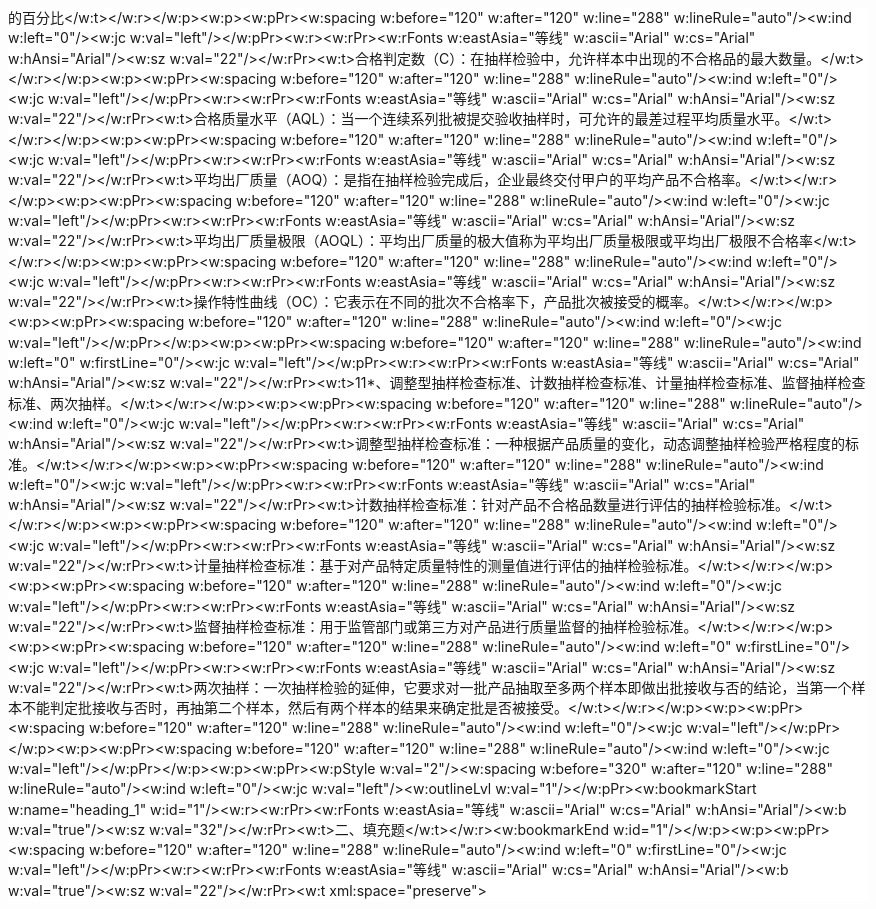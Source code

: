 的百分比</w:t></w:r></w:p><w:p><w:pPr><w:spacing w:before="120" w:after="120" w:line="288" w:lineRule="auto"/><w:ind w:left="0"/><w:jc w:val="left"/></w:pPr><w:r><w:rPr><w:rFonts w:eastAsia="等线" w:ascii="Arial" w:cs="Arial" w:hAnsi="Arial"/><w:sz w:val="22"/></w:rPr><w:t>合格判定数（C）：在抽样检验中，允许样本中出现的不合格品的最大数量。</w:t></w:r></w:p><w:p><w:pPr><w:spacing w:before="120" w:after="120" w:line="288" w:lineRule="auto"/><w:ind w:left="0"/><w:jc w:val="left"/></w:pPr><w:r><w:rPr><w:rFonts w:eastAsia="等线" w:ascii="Arial" w:cs="Arial" w:hAnsi="Arial"/><w:sz w:val="22"/></w:rPr><w:t>合格质量水平（AQL）：当一个连续系列批被提交验收抽样时，可允许的最差过程平均质量水平。</w:t></w:r></w:p><w:p><w:pPr><w:spacing w:before="120" w:after="120" w:line="288" w:lineRule="auto"/><w:ind w:left="0"/><w:jc w:val="left"/></w:pPr><w:r><w:rPr><w:rFonts w:eastAsia="等线" w:ascii="Arial" w:cs="Arial" w:hAnsi="Arial"/><w:sz w:val="22"/></w:rPr><w:t>平均出厂质量（AOQ）：是指在抽样检验完成后，企业最终交付甲户的平均产品不合格率。</w:t></w:r></w:p><w:p><w:pPr><w:spacing w:before="120" w:after="120" w:line="288" w:lineRule="auto"/><w:ind w:left="0"/><w:jc w:val="left"/></w:pPr><w:r><w:rPr><w:rFonts w:eastAsia="等线" w:ascii="Arial" w:cs="Arial" w:hAnsi="Arial"/><w:sz w:val="22"/></w:rPr><w:t>平均出厂质量极限（AOQL）：平均出厂质量的极大值称为平均出厂质量极限或平均出厂极限不合格率</w:t></w:r></w:p><w:p><w:pPr><w:spacing w:before="120" w:after="120" w:line="288" w:lineRule="auto"/><w:ind w:left="0"/><w:jc w:val="left"/></w:pPr><w:r><w:rPr><w:rFonts w:eastAsia="等线" w:ascii="Arial" w:cs="Arial" w:hAnsi="Arial"/><w:sz w:val="22"/></w:rPr><w:t>操作特性曲线（OC）：它表示在不同的批次不合格率下，产品批次被接受的概率。</w:t></w:r></w:p><w:p><w:pPr><w:spacing w:before="120" w:after="120" w:line="288" w:lineRule="auto"/><w:ind w:left="0"/><w:jc w:val="left"/></w:pPr></w:p><w:p><w:pPr><w:spacing w:before="120" w:after="120" w:line="288" w:lineRule="auto"/><w:ind w:left="0" w:firstLine="0"/><w:jc w:val="left"/></w:pPr><w:r><w:rPr><w:rFonts w:eastAsia="等线" w:ascii="Arial" w:cs="Arial" w:hAnsi="Arial"/><w:sz w:val="22"/></w:rPr><w:t>11*、调整型抽样检查标准、计数抽样检查标准、计量抽样检查标准、监督抽样检查标准、两次抽样。</w:t></w:r></w:p><w:p><w:pPr><w:spacing w:before="120" w:after="120" w:line="288" w:lineRule="auto"/><w:ind w:left="0"/><w:jc w:val="left"/></w:pPr><w:r><w:rPr><w:rFonts w:eastAsia="等线" w:ascii="Arial" w:cs="Arial" w:hAnsi="Arial"/><w:sz w:val="22"/></w:rPr><w:t>调整型抽样检查标准：一种根据产品质量的变化，动态调整抽样检验严格程度的标准。</w:t></w:r></w:p><w:p><w:pPr><w:spacing w:before="120" w:after="120" w:line="288" w:lineRule="auto"/><w:ind w:left="0"/><w:jc w:val="left"/></w:pPr><w:r><w:rPr><w:rFonts w:eastAsia="等线" w:ascii="Arial" w:cs="Arial" w:hAnsi="Arial"/><w:sz w:val="22"/></w:rPr><w:t>计数抽样检查标准：针对产品不合格品数量进行评估的抽样检验标准。</w:t></w:r></w:p><w:p><w:pPr><w:spacing w:before="120" w:after="120" w:line="288" w:lineRule="auto"/><w:ind w:left="0"/><w:jc w:val="left"/></w:pPr><w:r><w:rPr><w:rFonts w:eastAsia="等线" w:ascii="Arial" w:cs="Arial" w:hAnsi="Arial"/><w:sz w:val="22"/></w:rPr><w:t>计量抽样检查标准：基于对产品特定质量特性的测量值进行评估的抽样检验标准。</w:t></w:r></w:p><w:p><w:pPr><w:spacing w:before="120" w:after="120" w:line="288" w:lineRule="auto"/><w:ind w:left="0"/><w:jc w:val="left"/></w:pPr><w:r><w:rPr><w:rFonts w:eastAsia="等线" w:ascii="Arial" w:cs="Arial" w:hAnsi="Arial"/><w:sz w:val="22"/></w:rPr><w:t>监督抽样检查标准：用于监管部门或第三方对产品进行质量监督的抽样检验标准。</w:t></w:r></w:p><w:p><w:pPr><w:spacing w:before="120" w:after="120" w:line="288" w:lineRule="auto"/><w:ind w:left="0" w:firstLine="0"/><w:jc w:val="left"/></w:pPr><w:r><w:rPr><w:rFonts w:eastAsia="等线" w:ascii="Arial" w:cs="Arial" w:hAnsi="Arial"/><w:sz w:val="22"/></w:rPr><w:t>两次抽样：一次抽样检验的延伸，它要求对一批产品抽取至多两个样本即做出批接收与否的结论，当第一个样本不能判定批接收与否时，再抽第二个样本，然后有两个样本的结果来确定批是否被接受。</w:t></w:r></w:p><w:p><w:pPr><w:spacing w:before="120" w:after="120" w:line="288" w:lineRule="auto"/><w:ind w:left="0"/><w:jc w:val="left"/></w:pPr></w:p><w:p><w:pPr><w:spacing w:before="120" w:after="120" w:line="288" w:lineRule="auto"/><w:ind w:left="0"/><w:jc w:val="left"/></w:pPr></w:p><w:p><w:pPr><w:pStyle w:val="2"/><w:spacing w:before="320" w:after="120" w:line="288" w:lineRule="auto"/><w:ind w:left="0"/><w:jc w:val="left"/><w:outlineLvl w:val="1"/></w:pPr><w:bookmarkStart w:name="heading_1" w:id="1"/><w:r><w:rPr><w:rFonts w:eastAsia="等线" w:ascii="Arial" w:cs="Arial" w:hAnsi="Arial"/><w:b w:val="true"/><w:sz w:val="32"/></w:rPr><w:t>二、填充题</w:t></w:r><w:bookmarkEnd w:id="1"/></w:p><w:p><w:pPr><w:spacing w:before="120" w:after="120" w:line="288" w:lineRule="auto"/><w:ind w:left="0" w:firstLine="0"/><w:jc w:val="left"/></w:pPr><w:r><w:rPr><w:rFonts w:eastAsia="等线" w:ascii="Arial" w:cs="Arial" w:hAnsi="Arial"/><w:b w:val="true"/><w:sz w:val="22"/></w:rPr><w:t xml:space="preserve">